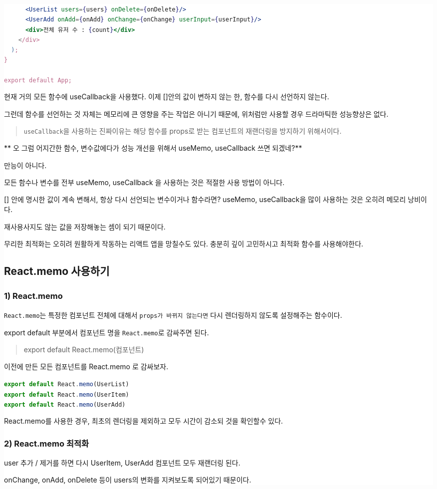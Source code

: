 ```jsx
      <UserList users={users} onDelete={onDelete}/>
      <UserAdd onAdd={onAdd} onChange={onChange} userInput={userInput}/>
      <div>전체 유저 수 : {count}</div>
    </div>
  );
}

export default App;
```

현재 거의 모든 함수에 useCallback을 사용했다.
이제 []안의 값이 변하지 않는 한, 함수를 다시 선언하지 않는다.

그런데 함수를 선언하는 것 자체는 메모리에 큰 영향을 주는 작업은 아니기 때문에, 위처럼만 사용할 경우 드라마틱한 성능향상은 없다.

>`useCallback`을 사용하는 진짜이유는 해당 함수를 props로 받는 컴포넌트의 재랜더링을 방지하기 위해서이다.


** 오 그럼 어지간한 함수, 변수값에다가 성능 개선을 위해서 useMemo, useCallback 쓰면 되겠네?**

만능이 아니다.

모든 함수나 변수를 전부 useMemo, useCallback 을 사용하는 것은 적절한 사용 방법이 아니다.

[] 안에 명시한 값이 계속 변해서, 항상 다시 선언되는 변수이거나 함수라면? useMemo, useCallback을 많이 사용하는 것은 오히려 메모리 낭비이다.

재사용사지도 않는 값을 저장해놓는 셈이 되기 때문이다. 

무리한 최적화는 오히려 원활하게 작동하는 리액트 앱을 망칠수도 있다. 충분히 깊이 고민하시고 최적화 함수를 사용해야한다. 



## React.memo 사용하기

### 1) React.memo

`React.memo`는 특정한 컴포넌트 전체에 대해서 `props가 바뀌지 않는다면` 다시 렌더링하지 않도록 설정해주는 함수이다. 

export default 부분에서 컴포넌트 명을 `React.memo`로 감싸주면 된다.

> export default React.memo(컴포넌트)


이전에 만든 모든 컴포넌트를 React.memo 로 감싸보자.

```jsx
export default React.memo(UserList)
export default React.memo(UserItem)
export default React.memo(UserAdd)
```

React.memo를 사용한 경우, 최초의 렌더링을 제외하고 모두 시간이 감소되 것을 확인할수 있다.



### 2) React.memo 최적화 

user 추가 / 제거를 하면 다시 UserItem, UserAdd 컴포넌트 모두 재랜더링 된다. 

onChange, onAdd, onDelete 등이 users의 변화를 지켜보도록 되어있기 때문이다.
